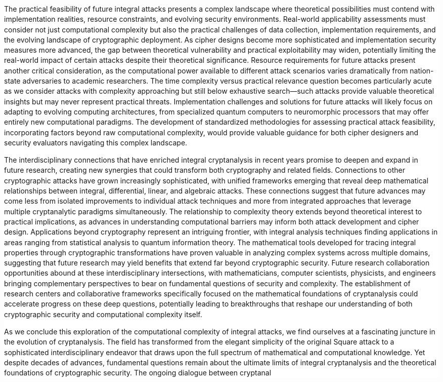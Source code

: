 The practical feasibility of future integral attacks presents a complex landscape where theoretical possibilities must contend with implementation realities, resource constraints, and evolving security environments. Real-world applicability assessments must consider not just computational complexity but also the practical challenges of data collection, implementation requirements, and the evolving landscape of cryptographic deployment. As cipher designs become more sophisticated and implementation security measures more advanced, the gap between theoretical vulnerability and practical exploitability may widen, potentially limiting the real-world impact of certain attacks despite their theoretical significance. Resource requirements for future attacks present another critical consideration, as the computational power available to different attack scenarios varies dramatically from nation-state adversaries to academic researchers. The time complexity versus practical relevance question becomes particularly acute as we consider attacks with complexity approaching but still below exhaustive search—such attacks provide valuable theoretical insights but may never represent practical threats. Implementation challenges and solutions for future attacks will likely focus on adapting to evolving computing architectures, from specialized quantum computers to neuromorphic processors that may offer entirely new computational paradigms. The development of standardized methodologies for assessing practical attack feasibility, incorporating factors beyond raw computational complexity, would provide valuable guidance for both cipher designers and security evaluators navigating this complex landscape.

The interdisciplinary connections that have enriched integral cryptanalysis in recent years promise to deepen and expand in future research, creating new synergies that could transform both cryptography and related fields. Connections to other cryptographic attacks have grown increasingly sophisticated, with unified frameworks emerging that reveal deep mathematical relationships between integral, differential, linear, and algebraic attacks. These connections suggest that future advances may come less from isolated improvements to individual attack techniques and more from integrated approaches that leverage multiple cryptanalytic paradigms simultaneously. The relationship to complexity theory extends beyond theoretical interest to practical implications, as advances in understanding computational barriers may inform both attack development and cipher design. Applications beyond cryptography represent an intriguing frontier, with integral analysis techniques finding applications in areas ranging from statistical analysis to quantum information theory. The mathematical tools developed for tracing integral properties through cryptographic transformations have proven valuable in analyzing complex systems across multiple domains, suggesting that future research may yield benefits that extend far beyond cryptographic security. Future research collaboration opportunities abound at these interdisciplinary intersections, with mathematicians, computer scientists, physicists, and engineers bringing complementary perspectives to bear on fundamental questions of security and complexity. The establishment of research centers and collaborative frameworks specifically focused on the mathematical foundations of cryptanalysis could accelerate progress on these deep questions, potentially leading to breakthroughs that reshape our understanding of both cryptographic security and computational complexity itself.

As we conclude this exploration of the computational complexity of integral attacks, we find ourselves at a fascinating juncture in the evolution of cryptanalysis. The field has transformed from the elegant simplicity of the original Square attack to a sophisticated interdisciplinary endeavor that draws upon the full spectrum of mathematical and computational knowledge. Yet despite decades of advances, fundamental questions remain about the ultimate limits of integral cryptanalysis and the theoretical foundations of cryptographic security. The ongoing dialogue between cryptanal